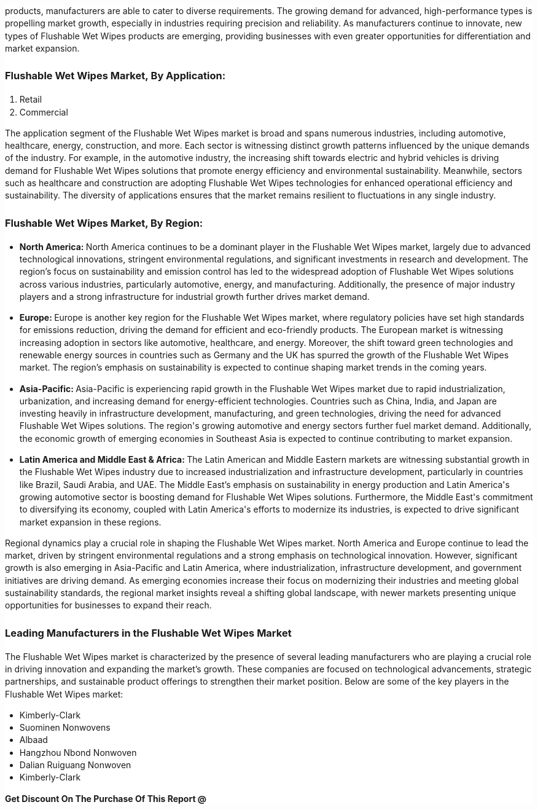 products, manufacturers are able to cater to diverse requirements. The growing demand for advanced, high-performance types is propelling market growth, especially in industries requiring precision and reliability. As manufacturers continue to innovate, new types of Flushable Wet Wipes products are emerging, providing businesses with even greater opportunities for differentiation and market expansion.</p><h3>Flushable Wet Wipes Market,&nbsp;By Application:</h3><ol><li>Retail<li> Commercial</li></ol><p>The application segment of the Flushable Wet Wipes market is broad and spans numerous industries, including automotive, healthcare, energy, construction, and more. Each sector is witnessing distinct growth patterns influenced by the unique demands of the industry. For example, in the automotive industry, the increasing shift towards electric and hybrid vehicles is driving demand for Flushable Wet Wipes solutions that promote energy efficiency and environmental sustainability. Meanwhile, sectors such as healthcare and construction are adopting Flushable Wet Wipes technologies for enhanced operational efficiency and sustainability. The diversity of applications ensures that the market remains resilient to fluctuations in any single industry.</p><h3>Flushable Wet Wipes Market, By Region:</h3><ul><li><p><strong>North America:&nbsp;</strong>North America continues to be a dominant player in the Flushable Wet Wipes market, largely due to advanced technological innovations, stringent environmental regulations, and significant investments in research and development. The region&rsquo;s focus on sustainability and emission control has led to the widespread adoption of Flushable Wet Wipes solutions across various industries, particularly automotive, energy, and manufacturing. Additionally, the presence of major industry players and a strong infrastructure for industrial growth further drives market demand.</p></li><li><p><strong><strong>Europe:&nbsp;</strong></strong>Europe is another key region for the Flushable Wet Wipes market, where regulatory policies have set high standards for emissions reduction, driving the demand for efficient and eco-friendly products. The European market is witnessing increasing adoption in sectors like automotive, healthcare, and energy. Moreover, the shift toward green technologies and renewable energy sources in countries such as Germany and the UK has spurred the growth of the Flushable Wet Wipes market. The region&rsquo;s emphasis on sustainability is expected to continue shaping market trends in the coming years.</p></li><li><p><strong><strong>Asia-Pacific:&nbsp;</strong></strong>Asia-Pacific is experiencing rapid growth in the Flushable Wet Wipes market due to rapid industrialization, urbanization, and increasing demand for energy-efficient technologies. Countries such as China, India, and Japan are investing heavily in infrastructure development, manufacturing, and green technologies, driving the need for advanced Flushable Wet Wipes solutions. The region's growing automotive and energy sectors further fuel market demand. Additionally, the economic growth of emerging economies in Southeast Asia is expected to continue contributing to market expansion.</p></li><li><p><strong><strong>Latin America and Middle East &amp; Africa:&nbsp;</strong></strong>The Latin American and Middle Eastern markets are witnessing substantial growth in the Flushable Wet Wipes industry due to increased industrialization and infrastructure development, particularly in countries like Brazil, Saudi Arabia, and UAE. The Middle East&rsquo;s emphasis on sustainability in energy production and Latin America's growing automotive sector is boosting demand for Flushable Wet Wipes solutions. Furthermore, the Middle East's commitment to diversifying its economy, coupled with Latin America's efforts to modernize its industries, is expected to drive significant market expansion in these regions.</p></li></ul><p>Regional dynamics play a crucial role in shaping the Flushable Wet Wipes market. North America and Europe continue to lead the market, driven by stringent environmental regulations and a strong emphasis on technological innovation. However, significant growth is also emerging in Asia-Pacific and Latin America, where industrialization, infrastructure development, and government initiatives are driving demand. As emerging economies increase their focus on modernizing their industries and meeting global sustainability standards, the regional market insights reveal a shifting global landscape, with newer markets presenting unique opportunities for businesses to expand their reach.</p><h3><strong>Leading Manufacturers in the Flushable Wet Wipes Market</strong></h3><p>The Flushable Wet Wipes market is characterized by the presence of several leading manufacturers who are playing a crucial role in driving innovation and expanding the market&rsquo;s growth. These companies are focused on technological advancements, strategic partnerships, and sustainable product offerings to strengthen their market position. Below are some of the key players in the Flushable Wet Wipes market:</p></div><div class="article-main__content" data-test-id="publishing-text-block"><ul><li><span class="">Kimberly-Clark<li> Suominen Nonwovens<li> Albaad<li> Hangzhou Nbond Nonwoven<li> Dalian Ruiguang Nonwoven<li> Kimberly-Clark</span></li></ul></div><div class="article-main__content" data-test-id="publishing-text-block"><p><span class="font-[700]"><strong>Get Discount On The Purchase Of This Report @</strong>